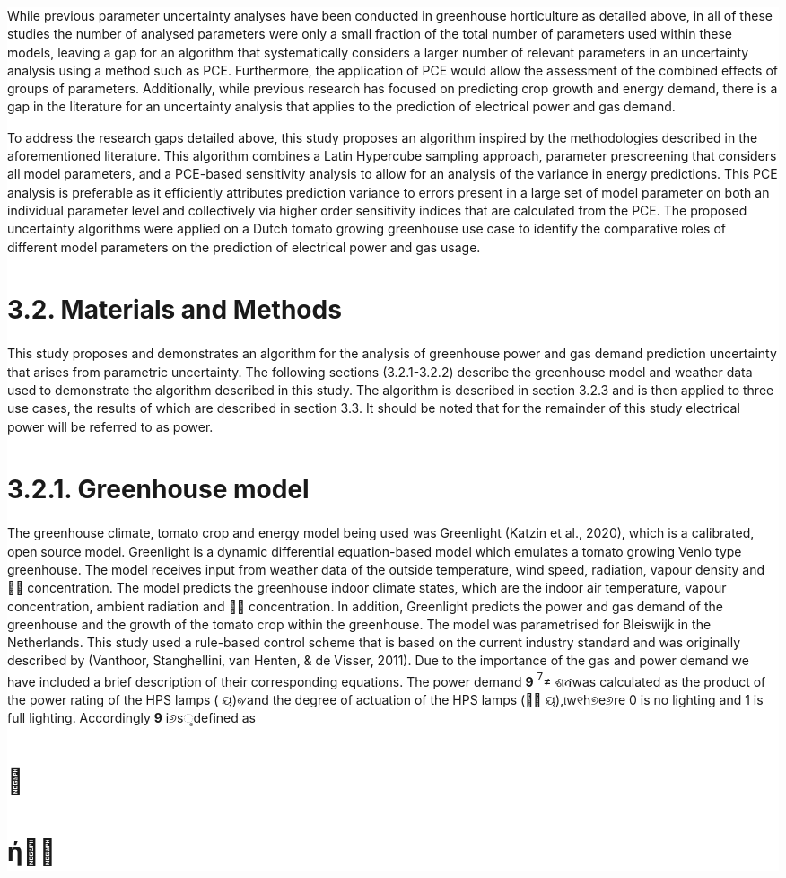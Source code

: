While previous parameter uncertainty analyses have been conducted in greenhouse horticulture as detailed above, in all of these studies the number of analysed parameters were only a small fraction of the total number of parameters used within these models, leaving a gap for an algorithm that systematically considers a larger number of relevant parameters in an uncertainty analysis using a method such as PCE. Furthermore, the application of PCE would allow the assessment of the combined effects of groups of parameters. Additionally, while previous research has focused on predicting crop growth and energy demand, there is a gap in the literature for an uncertainty analysis that applies to the prediction of electrical power and gas demand.

To address the research gaps detailed above, this study proposes an algorithm inspired by the methodologies described in the aforementioned literature. This algorithm combines a Latin Hypercube sampling approach, parameter prescreening that considers all model parameters, and a PCE-based sensitivity analysis to allow for an analysis of the variance in energy predictions. This PCE analysis is preferable as it efficiently attributes prediction variance to errors present in a large set of model parameter on both an individual parameter level and collectively via higher order sensitivity indices that are calculated from the PCE. The proposed uncertainty algorithms were applied on a Dutch tomato growing greenhouse use case to identify the comparative roles of different model parameters on the prediction of electrical power and gas usage.

# 3.2. Materials and Methods

This study proposes and demonstrates an algorithm for the analysis of greenhouse power and gas demand prediction uncertainty that arises from parametric uncertainty. The following sections (3.2.1-3.2.2) describe the greenhouse model and weather data used to demonstrate the algorithm described in this study. The algorithm is described in section 3.2.3 and is then applied to three use cases, the results of which are described in section 3.3. It should be noted that for the remainder of this study electrical power will be referred to as power.

# 3.2.1. Greenhouse model

The greenhouse climate, tomato crop and energy model being used was Greenlight (Katzin et al., 2020), which is a calibrated, open source model. Greenlight is a dynamic differential equation-based model which emulates a tomato growing Venlo type greenhouse. The model receives input from weather data of the outside temperature, wind speed, radiation, vapour density and  concentration. The model predicts the greenhouse indoor climate states, which are the indoor air temperature, vapour concentration, ambient radiation and  concentration. In addition, Greenlight predicts the power and gas demand of the greenhouse and the growth of the tomato crop within the greenhouse. The model was parametrised for Bleiswijk in the Netherlands. This study used a rule-based control scheme that is based on the current industry standard and was originally described by (Vanthoor, Stanghellini, van Henten, & de Visser, 2011). Due to the importance of the gas and power demand we have included a brief description of their corresponding equations. The power demand $\mathbf { 9 }$ $^ { 7 } \neq$ ଶሻwas calculated as the product of the power rating of the HPS lamps ( ୟ)୶and the degree of actuation of the HPS lamps (୐ ୟ),୲w୧h୭e୬re 0 is no lighting and 1 is full lighting. Accordingly $\mathbf { 9 }$ i୬sୢdefined as

# ୔

# ή୐
